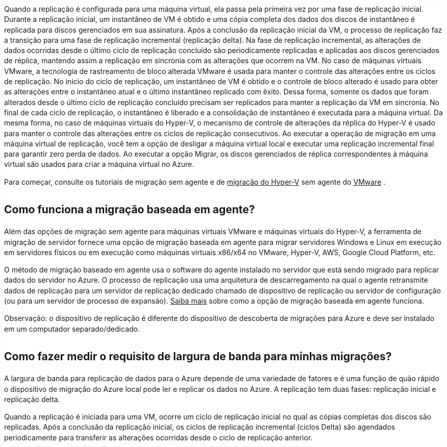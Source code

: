 Quando a replicação é configurada para uma máquina virtual, ela passa pela primeira vez por uma fase de replicação inicial. Durante a replicação inicial, um instantâneo de VM é obtido e uma cópia completa dos dados dos discos de instantâneo é replicada para discos gerenciados em sua assinatura. Após a conclusão da replicação inicial da VM, o processo de replicação faz a transição para uma fase de replicação incremental (replicação delta). Na fase de replicação incremental, as alterações de dados ocorridas desde o último ciclo de replicação concluído são periodicamente replicadas e aplicadas aos discos gerenciados de réplica, mantendo assim a replicação em sincronia com as alterações que ocorrem na VM. No caso de máquinas virtuais VMware, a tecnologia de rastreamento de bloco alterada VMware é usada para manter o controle das alterações entre os ciclos de replicação. No início do ciclo de replicação, um instantâneo de VM é obtido e o controle de bloco alterado é usado para obter as alterações entre o instantâneo atual e o último instantâneo replicado com êxito. Dessa forma, somente os dados que foram alterados desde o último ciclo de replicação concluído precisam ser replicados para manter a replicação da VM em sincronia. No final de cada ciclo de replicação, o instantâneo é liberado e a consolidação de instantâneo é executada para a máquina virtual. Da mesma forma, no caso de máquinas virtuais do Hyper-V, o mecanismo de controle de alterações da réplica do Hyper-V é usado para manter o controle das alterações entre os ciclos de replicação consecutivos.
Ao executar a operação de migração em uma máquina virtual de replicação, você tem a opção de desligar a máquina virtual local e executar uma replicação incremental final para garantir zero perda de dados. Ao executar a opção Migrar, os discos gerenciados de réplica correspondentes à máquina virtual são usados para criar a máquina virtual no Azure.

Para começar, consulte os tutoriais de migração sem agente e de [migração do Hyper-V](./tutorial-migrate-hyper-v.md) sem agente do [VMware](./tutorial-migrate-vmware.md) .

## <a name="how-does-agent-based-migration-work"></a>Como funciona a migração baseada em agente?

Além das opções de migração sem agente para máquinas virtuais VMware e máquinas virtuais do Hyper-V, a ferramenta de migração de servidor fornece uma opção de migração baseada em agente para migrar servidores Windows e Linux em execução em servidores físicos ou em execução como máquinas virtuais x86/x64 no VMware, Hyper-V, AWS, Google Cloud Platform, etc.

O método de migração baseado em agente usa o software do agente instalado no servidor que está sendo migrado para replicar dados do servidor no Azure. O processo de replicação usa uma arquitetura de descarregamento na qual o agente retransmite dados de replicação para um servidor de replicação dedicado chamado de dispositivo de replicação ou servidor de configuração (ou para um servidor de processo de expansão). [Saiba mais](./agent-based-migration-architecture.md) sobre como a opção de migração baseada em agente funciona. 

Observação: o dispositivo de replicação é diferente do dispositivo de descoberta de migrações para Azure e deve ser instalado em um computador separado/dedicado.

## <a name="how-do-i-gauge-the-bandwidth-requirement-for-my-migrations"></a>Como fazer medir o requisito de largura de banda para minhas migrações?

A largura de banda para replicação de dados para o Azure depende de uma variedade de fatores e é uma função de quão rápido o dispositivo de migração do Azure local pode ler e replicar os dados no Azure. A replicação tem duas fases: replicação inicial e replicação delta.

Quando a replicação é iniciada para uma VM, ocorre um ciclo de replicação inicial no qual as cópias completas dos discos são replicadas. Após a conclusão da replicação inicial, os ciclos de replicação incremental (ciclos Delta) são agendados periodicamente para transferir as alterações ocorridas desde o ciclo de replicação anterior.
